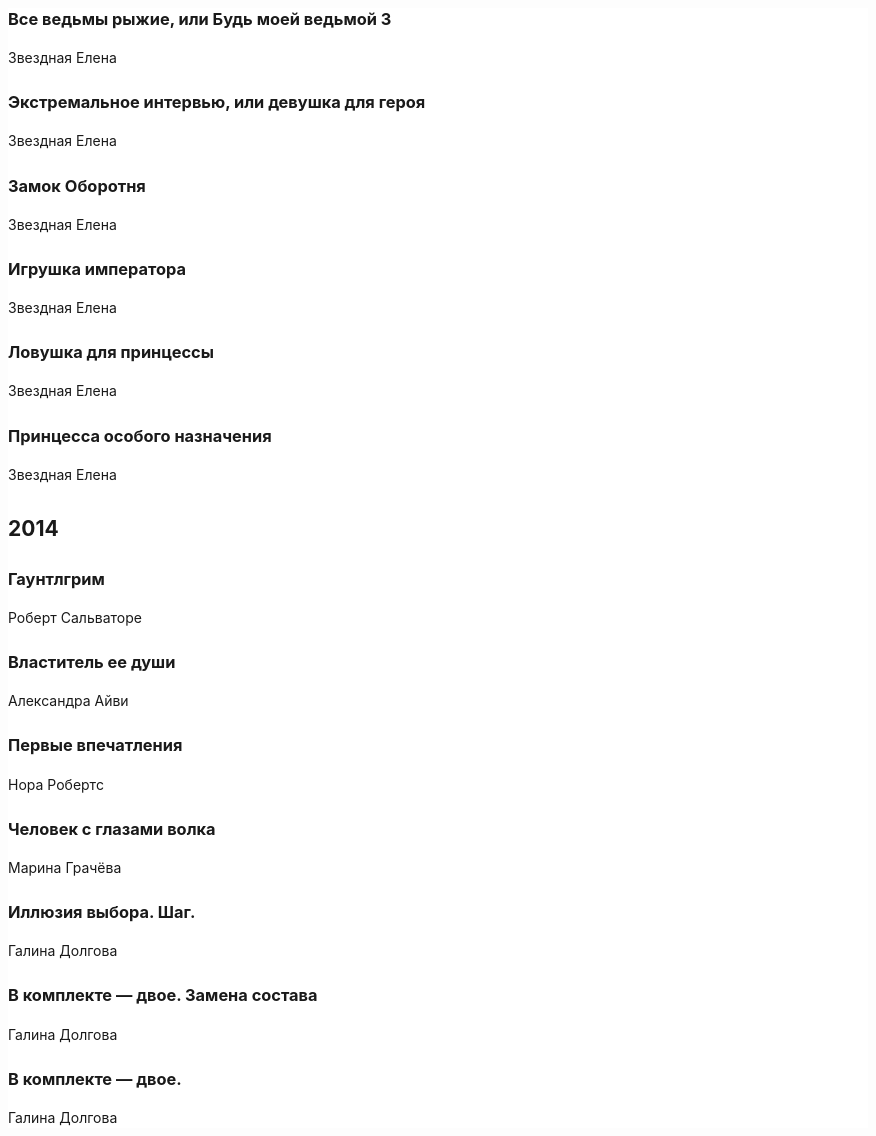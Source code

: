 
### Все ведьмы рыжие, или Будь моей ведьмой 3
Звездная Елена


### Экстремальное интервью, или девушка для героя
Звездная Елена


### Замок Оборотня
Звездная Елена


### Игрушка императора
Звездная Елена


### Ловушка для принцессы
Звездная Елена


### Принцесса особого назначения
Звездная Елена



## 2014

### Гаунтлгрим
Роберт Сальваторе


### Властитель ее души
Александра Айви


### Первые впечатления
Нора Робертс


### Человек с глазами волка
Марина Грачёва


### Иллюзия выбора. Шаг.
Галина Долгова


### В комплекте — двое. Замена состава
Галина Долгова


### В комплекте — двое.
Галина Долгова
